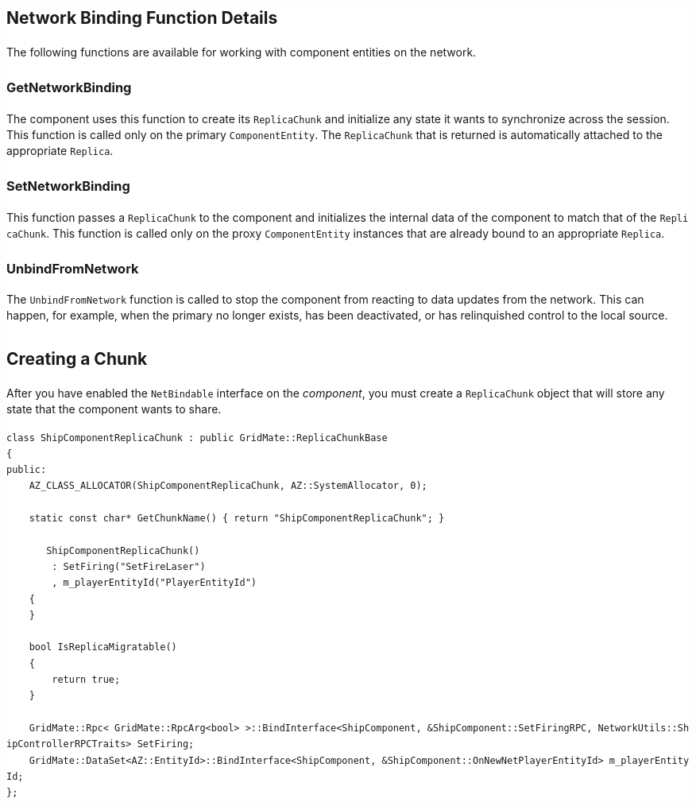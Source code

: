 ## Network Binding Function Details<a name="network-replicas-binding-details"></a>

The following functions are available for working with component entities on the network\.

### GetNetworkBinding<a name="network-replicas-binding-details-get"></a>

The component uses this function to create its `ReplicaChunk` and initialize any state it wants to synchronize across the session\. This function is called only on the primary `ComponentEntity`\. The `ReplicaChunk` that is returned is automatically attached to the appropriate `Replica`\.

### SetNetworkBinding<a name="network-replicas-binding-details-set"></a>

This function passes a `ReplicaChunk` to the component and initializes the internal data of the component to match that of the `ReplicaChunk`\. This function is called only on the proxy `ComponentEntity` instances that are already bound to an appropriate `Replica`\.

### UnbindFromNetwork<a name="network-replicas-binding-details-unbind"></a>

The `UnbindFromNetwork` function is called to stop the component from reacting to data updates from the network\. This can happen, for example, when the primary no longer exists, has been deactivated, or has relinquished control to the local source\. 

## Creating a Chunk<a name="network-replicas-binding-creating-a-chunk"></a>

After you have enabled the `NetBindable` interface on the *component*, you must create a `ReplicaChunk` object that will store any state that the component wants to share\. 

```
class ShipComponentReplicaChunk : public GridMate::ReplicaChunkBase
{
public:
    AZ_CLASS_ALLOCATOR(ShipComponentReplicaChunk, AZ::SystemAllocator, 0);

    static const char* GetChunkName() { return "ShipComponentReplicaChunk"; }

       ShipComponentReplicaChunk()
        : SetFiring("SetFireLaser")
        , m_playerEntityId("PlayerEntityId")
    {
    }

    bool IsReplicaMigratable()
    {
        return true;
    }

    GridMate::Rpc< GridMate::RpcArg<bool> >::BindInterface<ShipComponent, &ShipComponent::SetFiringRPC, NetworkUtils::ShipControllerRPCTraits> SetFiring;
    GridMate::DataSet<AZ::EntityId>::BindInterface<ShipComponent, &ShipComponent::OnNewNetPlayerEntityId> m_playerEntityId;
};
```
